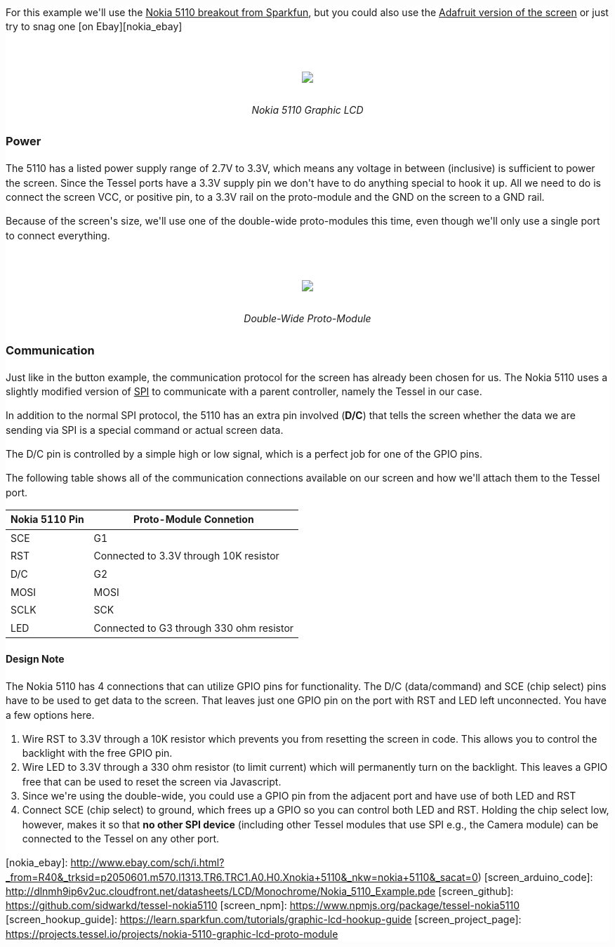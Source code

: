 For this example we'll use the [Nokia 5110 breakout from Sparkfun][nokia_sparkfun], but you could also use the [Adafruit version of the screen][nokia_adafruit] or just try to snag one [on Ebay][nokia_ebay]

<h1 style="text-align:center;"><img src="https://s3.amazonaws.com/technicalmachine-assets/tutorials/diy-module-guide/nokia5110.png" /></h1>

<p style="text-align:center"><em>Nokia 5110 Graphic LCD</em></p>

### Power
The 5110 has a listed power supply range of 2.7V to 3.3V, which means any voltage in between (inclusive) is sufficient to power the screen. Since the Tessel ports have a 3.3V supply pin we don't have to do anything special to hook it up. All we need to do is connect the screen VCC, or positive pin, to a 3.3V rail on the proto-module and the GND on the screen to a GND rail.

Because of the screen's size, we'll use one of the double-wide proto-modules this time, even though we'll only use a single port to connect everything.

<h1 style="text-align:center;"><img src="https://s3.amazonaws.com/technicalmachine-assets/tutorials/diy-module-guide/doublewide_module.jpg" /></h1>

<p style="text-align:center"><em>Double-Wide Proto-Module</em></p>

### Communication
Just like in the button example, the communication protocol for the screen has already been chosen for us. The Nokia 5110 uses a slightly modified version of [SPI][comm_spi] to communicate with a parent controller, namely the Tessel in our case.

In addition to the normal SPI protocol, the 5110 has an extra pin involved (**D/C**) that tells the screen whether the data we are sending via SPI is a special command or actual screen data.

The D/C pin is controlled by a simple high or low signal, which is a perfect job for one of the GPIO pins.

The following table shows all of the communication connections available on our screen and how we'll attach them to the Tessel port.

| Nokia 5110 Pin | Proto-Module Connetion                   |
|----------------|------------------------------------------|
| SCE            | G1                                       |
| RST            | Connected to 3.3V through 10K resistor   |
| D/C            | G2                                       |
| MOSI           | MOSI                                     |
| SCLK           | SCK                                      |
| LED            | Connected to G3 through 330 ohm resistor |

#### Design Note
The Nokia 5110 has 4 connections that can utilize GPIO pins for functionality. The D/C (data/command) and SCE (chip select) pins have to be used to get data to the screen. That leaves just one GPIO pin on the port with RST and LED left unconnected. You have a few options here.

  1. Wire RST to 3.3V through a 10K resistor which prevents you from resetting the screen in code. This allows you to control the backlight with the free GPIO pin.
  2. Wire LED to 3.3V through a 330 ohm resistor (to limit current) which will permanently turn on the backlight. This leaves a GPIO free that can be used to reset the screen via Javascript.
  3. Since we're using the double-wide, you could use a GPIO pin from the adjacent port and have use of both LED and RST
  4. Connect SCE (chip select) to ground, which frees up a GPIO so you can control both LED and RST. Holding the chip select low, however, makes it so that **no other SPI device** (including other Tessel modules that use SPI e.g., the Camera module) can be connected to the Tessel on any other port.


[modules_page]: https://tessel.io/modules
[third_party_modules]: https://tessel.io/modules#third-party
[tessel_github]: https://github.com/tessel
[repo_template]: https://github.com/tessel/style/tree/master/Templates
[index_template]: https://github.com/tessel/style/blob/master/Templates/index.js
[package_json_standard]: https://www.npmjs.org/doc/files/package.json.html
[npm_tutorial]: https://gist.github.com/coolaj86/1318304
[readme_template]: https://github.com/tessel/style/blob/master/module_RM_template.md
[hardware_api]: https://tessel.io/docs/hardwareAPI
[tessel_projects]: https://projects.tessel.io/projects
[module_submission]: https://docs.google.com/forms/d/1Zod-EjAIilRrCJX0Nt6k6TrFO-oREeBWMdBmNMw9Zxc/viewform
[level_shifting]: https://learn.sparkfun.com/tutorials/voltage-dividers
[power_options]: https://tessel.io/docs/power
[servo_module]: https://tessel.io/modules#module-servo
[servo_schematic]: http://design-files.tessel.io.s3.amazonaws.com/2014.06.06/Modules/Servo/TM-03-03.pdf
[climate_module]: https://tessel.io/modules#module-climate
[pir_project]: https://tessel.io/modules#pir
[button_project_page]: https://projects.tessel.io/projects/button-proto-module/
[orig_button_project_page]: https://projects.tessel.io/projects/a-button-on-tessel
[comm_protocols]: https://tessel.io/docs/communicationProtocols
[comm_gpio]: https://tessel.io/docs/communicationProtocols#gpio
[comm_spi]: https://tessel.io/docs/communicationProtocols#spi
[comm_i2c]: https://tessel.io/docs/communicationProtocols#i2c
[comm_uart]: https://tessel.io/docs/communicationProtocols#uart
[third_party_doc]: https://github.com/tessel/docs/blob/master/tutorials/make-external-hardware-library.md
[nokia_sparkfun]: https://www.sparkfun.com/products/10168
[nokia_adafruit]: https://www.adafruit.com/products/338
[nokia_ebay]: http://www.ebay.com/sch/i.html?_from=R40&_trksid=p2050601.m570.l1313.TR6.TRC1.A0.H0.Xnokia+5110&_nkw=nokia+5110&_sacat=0)
[screen_arduino_code]: http://dlnmh9ip6v2uc.cloudfront.net/datasheets/LCD/Monochrome/Nokia_5110_Example.pde
[screen_github]: https://github.com/sidwarkd/tessel-nokia5110
[screen_npm]: https://www.npmjs.org/package/tessel-nokia5110
[screen_hookup_guide]: https://learn.sparkfun.com/tutorials/graphic-lcd-hookup-guide
[screen_project_page]: https://projects.tessel.io/projects/nokia-5110-graphic-lcd-proto-module